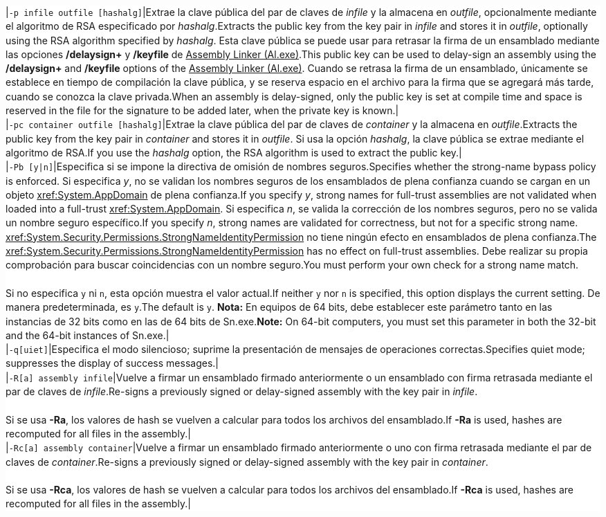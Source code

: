 |`-p infile outfile [hashalg]`|<span data-ttu-id="dbd90-147">Extrae la clave pública del par de claves de *infile* y la almacena en *outfile*, opcionalmente mediante el algoritmo de RSA especificado por *hashalg*.</span><span class="sxs-lookup"><span data-stu-id="dbd90-147">Extracts the public key from the key pair in *infile* and stores it in *outfile*, optionally using the RSA algorithm specified by *hashalg*.</span></span> <span data-ttu-id="dbd90-148">Esta clave pública se puede usar para retrasar la firma de un ensamblado mediante las opciones **/delaysign+** y **/keyfile** de [Assembly Linker (Al.exe)](al-exe-assembly-linker.md).</span><span class="sxs-lookup"><span data-stu-id="dbd90-148">This public key can be used to delay-sign an assembly using the **/delaysign+** and **/keyfile** options of the [Assembly Linker (Al.exe)](al-exe-assembly-linker.md).</span></span> <span data-ttu-id="dbd90-149">Cuando se retrasa la firma de un ensamblado, únicamente se establece en tiempo de compilación la clave pública, y se reserva espacio en el archivo para la firma que se agregará más tarde, cuando se conozca la clave privada.</span><span class="sxs-lookup"><span data-stu-id="dbd90-149">When an assembly is delay-signed, only the public key is set at compile time and space is reserved in the file for the signature to be added later, when the private key is known.</span></span>|  
|`-pc container outfile [hashalg]`|<span data-ttu-id="dbd90-150">Extrae la clave pública del par de claves de *container* y la almacena en *outfile*.</span><span class="sxs-lookup"><span data-stu-id="dbd90-150">Extracts the public key from the key pair in *container* and stores it in *outfile*.</span></span> <span data-ttu-id="dbd90-151">Si usa la opción *hashalg*, la clave pública se extrae mediante el algoritmo de RSA.</span><span class="sxs-lookup"><span data-stu-id="dbd90-151">If you use the *hashalg* option, the RSA algorithm is used to extract the public key.</span></span>|  
|`-Pb [y|n]`|<span data-ttu-id="dbd90-152">Especifica si se impone la directiva de omisión de nombres seguros.</span><span class="sxs-lookup"><span data-stu-id="dbd90-152">Specifies whether the strong-name bypass policy is enforced.</span></span> <span data-ttu-id="dbd90-153">Si especifica *y*, no se validan los nombres seguros de los ensamblados de plena confianza cuando se cargan en un objeto <xref:System.AppDomain> de plena confianza.</span><span class="sxs-lookup"><span data-stu-id="dbd90-153">If you specify *y*, strong names for full-trust assemblies are not validated when loaded into a full-trust <xref:System.AppDomain>.</span></span> <span data-ttu-id="dbd90-154">Si especifica *n*, se valida la corrección de los nombres seguros, pero no se valida un nombre seguro específico.</span><span class="sxs-lookup"><span data-stu-id="dbd90-154">If you specify *n*, strong names are validated for correctness, but not for a specific strong name.</span></span> <span data-ttu-id="dbd90-155"><xref:System.Security.Permissions.StrongNameIdentityPermission> no tiene ningún efecto en ensamblados de plena confianza.</span><span class="sxs-lookup"><span data-stu-id="dbd90-155">The <xref:System.Security.Permissions.StrongNameIdentityPermission> has no effect on full-trust assemblies.</span></span> <span data-ttu-id="dbd90-156">Debe realizar su propia comprobación para buscar coincidencias con un nombre seguro.</span><span class="sxs-lookup"><span data-stu-id="dbd90-156">You must perform your own check for a strong name match.</span></span><br /><br /> <span data-ttu-id="dbd90-157">Si no especifica `y` ni `n`, esta opción muestra el valor actual.</span><span class="sxs-lookup"><span data-stu-id="dbd90-157">If neither `y` nor `n` is specified, this option displays the current setting.</span></span> <span data-ttu-id="dbd90-158">De manera predeterminada, es `y`.</span><span class="sxs-lookup"><span data-stu-id="dbd90-158">The default is `y`.</span></span> <span data-ttu-id="dbd90-159">**Nota:**  En equipos de 64 bits, debe establecer este parámetro tanto en las instancias de 32 bits como en las de 64 bits de Sn.exe.</span><span class="sxs-lookup"><span data-stu-id="dbd90-159">**Note:**  On 64-bit computers, you must set this parameter in both the 32-bit and the 64-bit instances of Sn.exe.</span></span>|  
|`-q[uiet]`|<span data-ttu-id="dbd90-160">Especifica el modo silencioso; suprime la presentación de mensajes de operaciones correctas.</span><span class="sxs-lookup"><span data-stu-id="dbd90-160">Specifies quiet mode; suppresses the display of success messages.</span></span>|  
|`-R[a] assembly infile`|<span data-ttu-id="dbd90-161">Vuelve a firmar un ensamblado firmado anteriormente o un ensamblado con firma retrasada mediante el par de claves de *infile*.</span><span class="sxs-lookup"><span data-stu-id="dbd90-161">Re-signs a previously signed or delay-signed assembly with the key pair in *infile*.</span></span><br /><br /> <span data-ttu-id="dbd90-162">Si se usa **-Ra**, los valores de hash se vuelven a calcular para todos los archivos del ensamblado.</span><span class="sxs-lookup"><span data-stu-id="dbd90-162">If **-Ra** is used, hashes are recomputed for all files in the assembly.</span></span>|  
|`-Rc[a] assembly container`|<span data-ttu-id="dbd90-163">Vuelve a firmar un ensamblado firmado anteriormente o uno con firma retrasada mediante el par de claves de *container*.</span><span class="sxs-lookup"><span data-stu-id="dbd90-163">Re-signs a previously signed or delay-signed assembly with the key pair in *container*.</span></span><br /><br /> <span data-ttu-id="dbd90-164">Si se usa **-Rca**, los valores de hash se vuelven a calcular para todos los archivos del ensamblado.</span><span class="sxs-lookup"><span data-stu-id="dbd90-164">If **-Rca** is used, hashes are recomputed for all files in the assembly.</span></span>|  